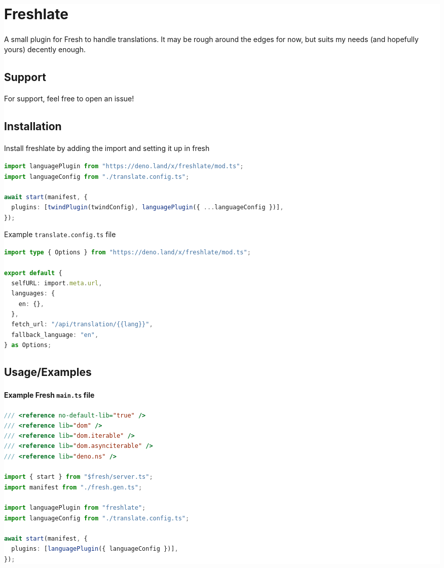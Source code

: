 # Freshlate

A small plugin for Fresh to handle translations. It may be rough around the edges for now, but suits my needs (and hopefully yours) decently enough.

## Support

For support, feel free to open an issue!

## Installation

Install freshlate by adding the import and setting it up in fresh

```ts
import languagePlugin from "https://deno.land/x/freshlate/mod.ts";
import languageConfig from "./translate.config.ts";

await start(manifest, {
  plugins: [twindPlugin(twindConfig), languagePlugin({ ...languageConfig })],
});
```

Example `translate.config.ts` file

```ts
import type { Options } from "https://deno.land/x/freshlate/mod.ts";

export default {
  selfURL: import.meta.url,
  languages: {
    en: {},
  },
  fetch_url: "/api/translation/{{lang}}",
  fallback_language: "en",
} as Options;
```

## Usage/Examples

#### Example Fresh `main.ts` file

```ts
/// <reference no-default-lib="true" />
/// <reference lib="dom" />
/// <reference lib="dom.iterable" />
/// <reference lib="dom.asynciterable" />
/// <reference lib="deno.ns" />

import { start } from "$fresh/server.ts";
import manifest from "./fresh.gen.ts";

import languagePlugin from "freshlate";
import languageConfig from "./translate.config.ts";

await start(manifest, {
  plugins: [languagePlugin({ languageConfig })],
});
```
